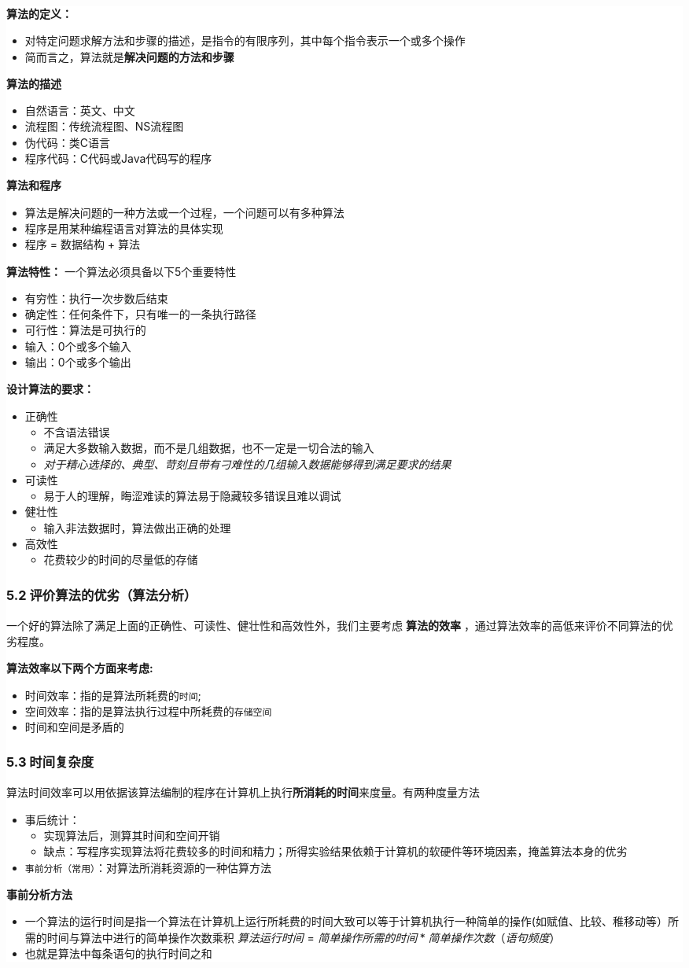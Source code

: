 **算法的定义：**
- 对特定问题求解方法和步骤的描述，是指令的有限序列，其中每个指令表示一个或多个操作
- 简而言之，算法就是**解决问题的方法和步骤**

**算法的描述**
- 自然语言：英文、中文
- 流程图：传统流程图、NS流程图
- 伪代码：类C语言
- 程序代码：C代码或Java代码写的程序

**算法和程序**
- 算法是解决问题的一种方法或一个过程，一个问题可以有多种算法
- 程序是用某种编程语言对算法的具体实现
- 程序 = 数据结构 + 算法

**算法特性：** 一个算法必须具备以下5个重要特性
- 有穷性：执行一次步数后结束
- 确定性：任何条件下，只有唯一的一条执行路径
- 可行性：算法是可执行的
- 输入：0个或多个输入
- 输出：0个或多个输出

**设计算法的要求：**
- 正确性
	- 不含语法错误
	- 满足大多数输入数据，而不是几组数据，也不一定是一切合法的输入
	- *对于精心选择的、典型、苛刻且带有刁难性的几组输入数据能够得到满足要求的结果*
- 可读性
	- 易于人的理解，晦涩难读的算法易于隐藏较多错误且难以调试
- 健壮性
	- 输入非法数据时，算法做出正确的处理
- 高效性
	- 花费较少的时间的尽量低的存储

### 5.2 评价算法的优劣（算法分析）

一个好的算法除了满足上面的正确性、可读性、健壮性和高效性外，我们主要考虑 **算法的效率** ，通过算法效率的高低来评价不同算法的优劣程度。

**算法效率以下两个方面来考虑:**
- 时间效率：指的是算法所耗费的`时间`;
- 空间效率：指的是算法执行过程中所耗费的`存储空间`
- 时间和空间是矛盾的
### 5.3 时间复杂度

算法时间效率可以用依据该算法编制的程序在计算机上执行**所消耗的时间**来度量。有两种度量方法
- 事后统计：
	- 实现算法后，测算其时间和空间开销
	- 缺点：写程序实现算法将花费较多的时间和精力；所得实验结果依赖于计算机的软硬件等环境因素，掩盖算法本身的优劣
- `事前分析（常用）`：对算法所消耗资源的一种估算方法

**事前分析方法**
- 一个算法的运行时间是指一个算法在计算机上运行所耗费的时间大致可以等于计算机执行一种简单的操作(如赋值、比较、稚移动等）所需的时间与算法中进行的简单操作次数乘积
  $算法运行时间 = 简单操作所需的时间 * 简单操作次数（语句频度）$
- 也就是算法中每条语句的执行时间之和
